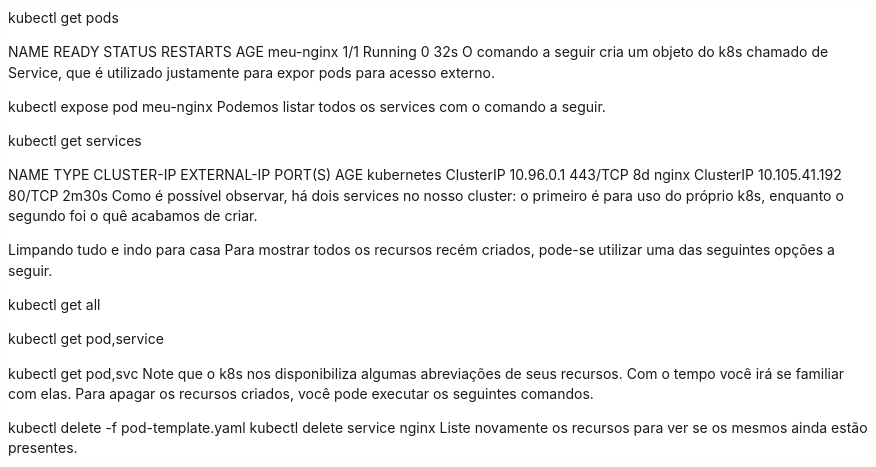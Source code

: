 kubectl get pods

NAME    READY   STATUS    RESTARTS   AGE
meu-nginx   1/1     Running   0          32s
O comando a seguir cria um objeto do k8s chamado de Service, que é utilizado justamente para expor pods para acesso externo.

kubectl expose pod meu-nginx
Podemos listar todos os services com o comando a seguir.

kubectl get services

NAME         TYPE        CLUSTER-IP      EXTERNAL-IP   PORT(S)   AGE
kubernetes   ClusterIP   10.96.0.1       <none>        443/TCP   8d
nginx        ClusterIP   10.105.41.192   <none>        80/TCP    2m30s
Como é possível observar, há dois services no nosso cluster: o primeiro é para uso do próprio k8s, enquanto o segundo foi o quê acabamos de criar.

 

Limpando tudo e indo para casa
Para mostrar todos os recursos recém criados, pode-se utilizar uma das seguintes opções a seguir.

kubectl get all

kubectl get pod,service

kubectl get pod,svc
Note que o k8s nos disponibiliza algumas abreviações de seus recursos. Com o tempo você irá se familiar com elas. Para apagar os recursos criados, você pode executar os seguintes comandos.

kubectl delete -f pod-template.yaml
kubectl delete service nginx
Liste novamente os recursos para ver se os mesmos ainda estão presentes.
